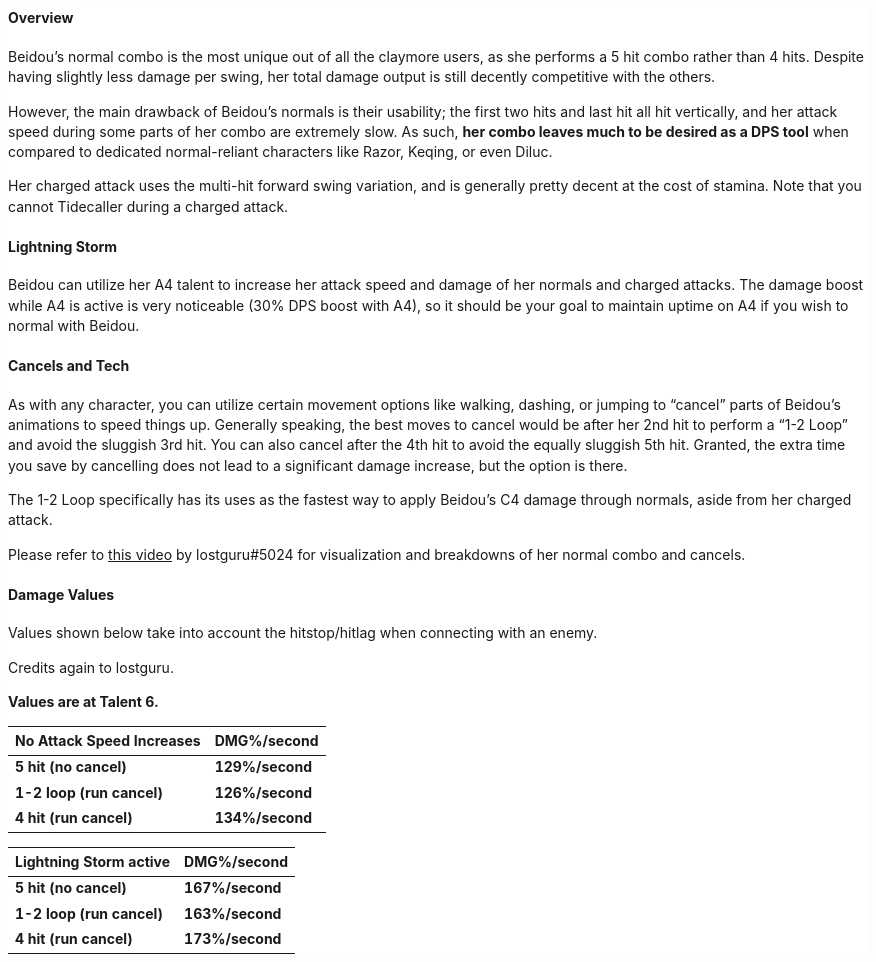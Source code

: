 #### **Overview**

Beidou’s normal combo is the most unique out of all the claymore users, as she performs a 5 hit combo rather than 4 hits. Despite having slightly less damage per swing, her total damage output is still decently competitive with the others.

However, the main drawback of Beidou’s normals is their usability; the first two hits and last hit all hit vertically, and her attack speed during some parts of her combo are extremely slow. As such, **her combo leaves much to be desired as a DPS tool** when compared to dedicated normal-reliant characters like Razor, Keqing, or even Diluc.

Her charged attack uses the multi-hit forward swing variation, and is generally pretty decent at the cost of stamina. Note that you cannot Tidecaller during a charged attack.

#### **Lightning Storm**

Beidou can utilize her A4 talent to increase her attack speed and damage of her normals and charged attacks. The damage boost while A4 is active is very noticeable \(30% DPS boost with A4\), so it should be your goal to maintain uptime on A4 if you wish to normal with Beidou.

#### **Cancels and Tech**

As with any character, you can utilize certain movement options like walking, dashing, or jumping to “cancel” parts of Beidou’s animations to speed things up. Generally speaking, the best moves to cancel would be after her 2nd hit to perform a “1-2 Loop” and avoid the sluggish 3rd hit. You can also cancel after the 4th hit to avoid the equally sluggish 5th hit. Granted, the extra time you save by cancelling does not lead to a significant damage increase, but the option is there.

The 1-2 Loop specifically has its uses as the fastest way to apply Beidou’s C4 damage through normals, aside from her charged attack.

Please refer to [this video](https://www.youtube.com/watch?v=txxpy3-lrYM) by lostguru\#5024 for visualization and breakdowns of her normal combo and cancels.

#### **Damage Values**

Values shown below take into account the hitstop/hitlag when connecting with an enemy.

Credits again to lostguru.

**Values are at Talent 6.**

| **No Attack Speed Increases** | **DMG%/second** |
| :--- | :--- |
| **5 hit \(no cancel\)** | **129%/second** |
| **1-2 loop \(run cancel\)** | **126%/second** |
| **4 hit \(run cancel\)** | **134%/second** |

| **Lightning Storm active** | **DMG%/second** |
| :--- | :--- |
| **5 hit \(no cancel\)** | **167%/second** |
| **1-2 loop \(run cancel\)** | **163%/second** |
| **4 hit \(run cancel\)** | **173%/second** |
